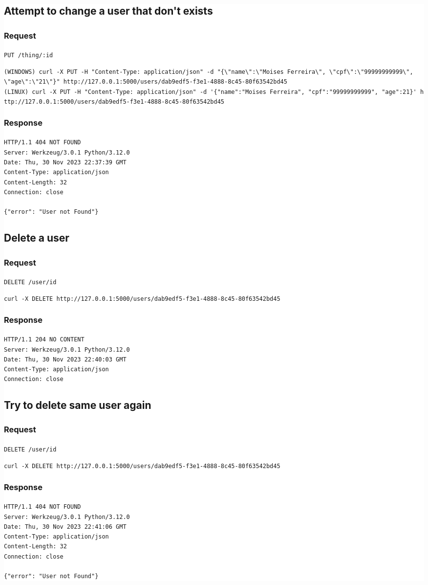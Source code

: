 ## Attempt to change a user that don't exists

### Request

`PUT /thing/:id`

    (WINDOWS) curl -X PUT -H "Content-Type: application/json" -d "{\"name\":\"Moises Ferreira\", \"cpf\":\"99999999999\", \"age\":\"21\"}" http://127.0.0.1:5000/users/dab9edf5-f3e1-4888-8c45-80f63542bd45
    (LINUX) curl -X PUT -H "Content-Type: application/json" -d '{"name":"Moises Ferreira", "cpf":"99999999999", "age":21}' http://127.0.0.1:5000/users/dab9edf5-f3e1-4888-8c45-80f63542bd45

### Response

    HTTP/1.1 404 NOT FOUND
    Server: Werkzeug/3.0.1 Python/3.12.0
    Date: Thu, 30 Nov 2023 22:37:39 GMT
    Content-Type: application/json
    Content-Length: 32
    Connection: close

    {"error": "User not Found"}

## Delete a user

### Request

`DELETE /user/id`

    curl -X DELETE http://127.0.0.1:5000/users/dab9edf5-f3e1-4888-8c45-80f63542bd45

### Response

    HTTP/1.1 204 NO CONTENT
    Server: Werkzeug/3.0.1 Python/3.12.0
    Date: Thu, 30 Nov 2023 22:40:03 GMT
    Content-Type: application/json
    Connection: close

## Try to delete same user again

### Request

`DELETE /user/id`

    curl -X DELETE http://127.0.0.1:5000/users/dab9edf5-f3e1-4888-8c45-80f63542bd45

### Response

    HTTP/1.1 404 NOT FOUND
    Server: Werkzeug/3.0.1 Python/3.12.0
    Date: Thu, 30 Nov 2023 22:41:06 GMT
    Content-Type: application/json
    Content-Length: 32
    Connection: close

    {"error": "User not Found"}

